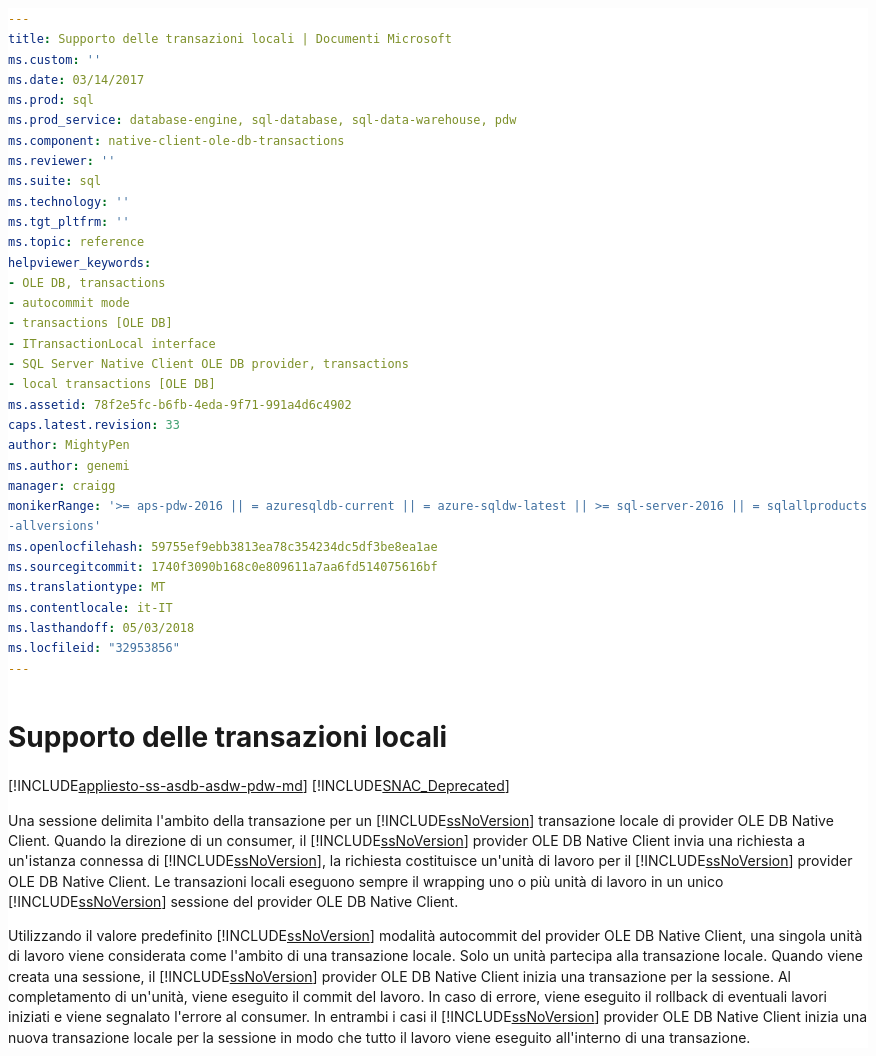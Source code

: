 ```yaml
---
title: Supporto delle transazioni locali | Documenti Microsoft
ms.custom: ''
ms.date: 03/14/2017
ms.prod: sql
ms.prod_service: database-engine, sql-database, sql-data-warehouse, pdw
ms.component: native-client-ole-db-transactions
ms.reviewer: ''
ms.suite: sql
ms.technology: ''
ms.tgt_pltfrm: ''
ms.topic: reference
helpviewer_keywords:
- OLE DB, transactions
- autocommit mode
- transactions [OLE DB]
- ITransactionLocal interface
- SQL Server Native Client OLE DB provider, transactions
- local transactions [OLE DB]
ms.assetid: 78f2e5fc-b6fb-4eda-9f71-991a4d6c4902
caps.latest.revision: 33
author: MightyPen
ms.author: genemi
manager: craigg
monikerRange: '>= aps-pdw-2016 || = azuresqldb-current || = azure-sqldw-latest || >= sql-server-2016 || = sqlallproducts-allversions'
ms.openlocfilehash: 59755ef9ebb3813ea78c354234dc5df3be8ea1ae
ms.sourcegitcommit: 1740f3090b168c0e809611a7aa6fd514075616bf
ms.translationtype: MT
ms.contentlocale: it-IT
ms.lasthandoff: 05/03/2018
ms.locfileid: "32953856"
---
```

# <a name="supporting-local-transactions"></a>Supporto delle transazioni locali
[!INCLUDE[appliesto-ss-asdb-asdw-pdw-md](../../includes/appliesto-ss-asdb-asdw-pdw-md.md)]
[!INCLUDE[SNAC_Deprecated](../../includes/snac-deprecated.md)]

  Una sessione delimita l'ambito della transazione per un [!INCLUDE[ssNoVersion](../../includes/ssnoversion-md.md)] transazione locale di provider OLE DB Native Client. Quando la direzione di un consumer, il [!INCLUDE[ssNoVersion](../../includes/ssnoversion-md.md)] provider OLE DB Native Client invia una richiesta a un'istanza connessa di [!INCLUDE[ssNoVersion](../../includes/ssnoversion-md.md)], la richiesta costituisce un'unità di lavoro per il [!INCLUDE[ssNoVersion](../../includes/ssnoversion-md.md)] provider OLE DB Native Client. Le transazioni locali eseguono sempre il wrapping uno o più unità di lavoro in un unico [!INCLUDE[ssNoVersion](../../includes/ssnoversion-md.md)] sessione del provider OLE DB Native Client.  
  
 Utilizzando il valore predefinito [!INCLUDE[ssNoVersion](../../includes/ssnoversion-md.md)] modalità autocommit del provider OLE DB Native Client, una singola unità di lavoro viene considerata come l'ambito di una transazione locale. Solo un unità partecipa alla transazione locale. Quando viene creata una sessione, il [!INCLUDE[ssNoVersion](../../includes/ssnoversion-md.md)] provider OLE DB Native Client inizia una transazione per la sessione. Al completamento di un'unità, viene eseguito il commit del lavoro. In caso di errore, viene eseguito il rollback di eventuali lavori iniziati e viene segnalato l'errore al consumer. In entrambi i casi il [!INCLUDE[ssNoVersion](../../includes/ssnoversion-md.md)] provider OLE DB Native Client inizia una nuova transazione locale per la sessione in modo che tutto il lavoro viene eseguito all'interno di una transazione.  
  